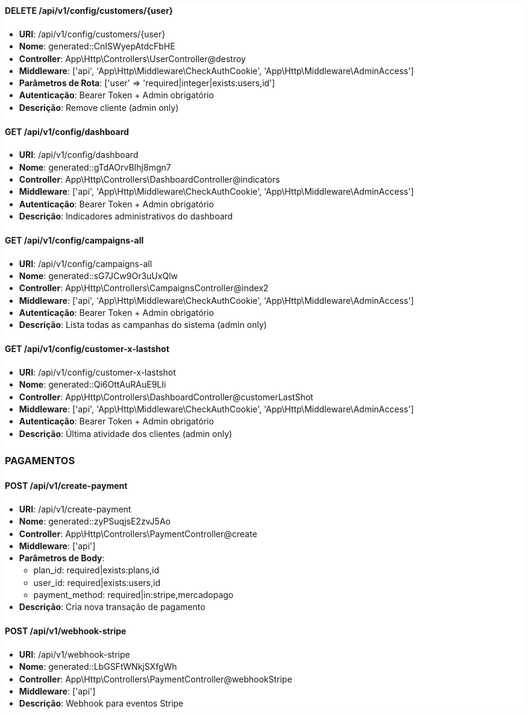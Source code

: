 #### DELETE /api/v1/config/customers/{user}
- **URI**: /api/v1/config/customers/{user}
- **Nome**: generated::CnISWyepAtdcFbHE
- **Controller**: App\Http\Controllers\UserController@destroy
- **Middleware**: ['api', 'App\Http\Middleware\CheckAuthCookie', 'App\Http\Middleware\AdminAccess']
- **Parâmetros de Rota**: ['user' => 'required|integer|exists:users,id']
- **Autenticação**: Bearer Token + Admin obrigatório
- **Descrição**: Remove cliente (admin only)

#### GET /api/v1/config/dashboard
- **URI**: /api/v1/config/dashboard
- **Nome**: generated::gTdAOrvBIhj8mgn7
- **Controller**: App\Http\Controllers\DashboardController@indicators
- **Middleware**: ['api', 'App\Http\Middleware\CheckAuthCookie', 'App\Http\Middleware\AdminAccess']
- **Autenticação**: Bearer Token + Admin obrigatório
- **Descrição**: Indicadores administrativos do dashboard

#### GET /api/v1/config/campaigns-all
- **URI**: /api/v1/config/campaigns-all
- **Nome**: generated::sG7JCw9Or3uUxQlw
- **Controller**: App\Http\Controllers\CampaignsController@index2
- **Middleware**: ['api', 'App\Http\Middleware\CheckAuthCookie', 'App\Http\Middleware\AdminAccess']
- **Autenticação**: Bearer Token + Admin obrigatório
- **Descrição**: Lista todas as campanhas do sistema (admin only)

#### GET /api/v1/config/customer-x-lastshot
- **URI**: /api/v1/config/customer-x-lastshot
- **Nome**: generated::Qi6OttAuRAuE9LIi
- **Controller**: App\Http\Controllers\DashboardController@customerLastShot
- **Middleware**: ['api', 'App\Http\Middleware\CheckAuthCookie', 'App\Http\Middleware\AdminAccess']
- **Autenticação**: Bearer Token + Admin obrigatório
- **Descrição**: Última atividade dos clientes (admin only)

### PAGAMENTOS

#### POST /api/v1/create-payment
- **URI**: /api/v1/create-payment
- **Nome**: generated::zyPSuqjsE2zvJ5Ao
- **Controller**: App\Http\Controllers\PaymentController@create
- **Middleware**: ['api']
- **Parâmetros de Body**:
  - plan_id: required|exists:plans,id
  - user_id: required|exists:users,id
  - payment_method: required|in:stripe,mercadopago
- **Descrição**: Cria nova transação de pagamento

#### POST /api/v1/webhook-stripe
- **URI**: /api/v1/webhook-stripe
- **Nome**: generated::LbGSFtWNkjSXfgWh
- **Controller**: App\Http\Controllers\PaymentController@webhookStripe
- **Middleware**: ['api']
- **Descrição**: Webhook para eventos Stripe
